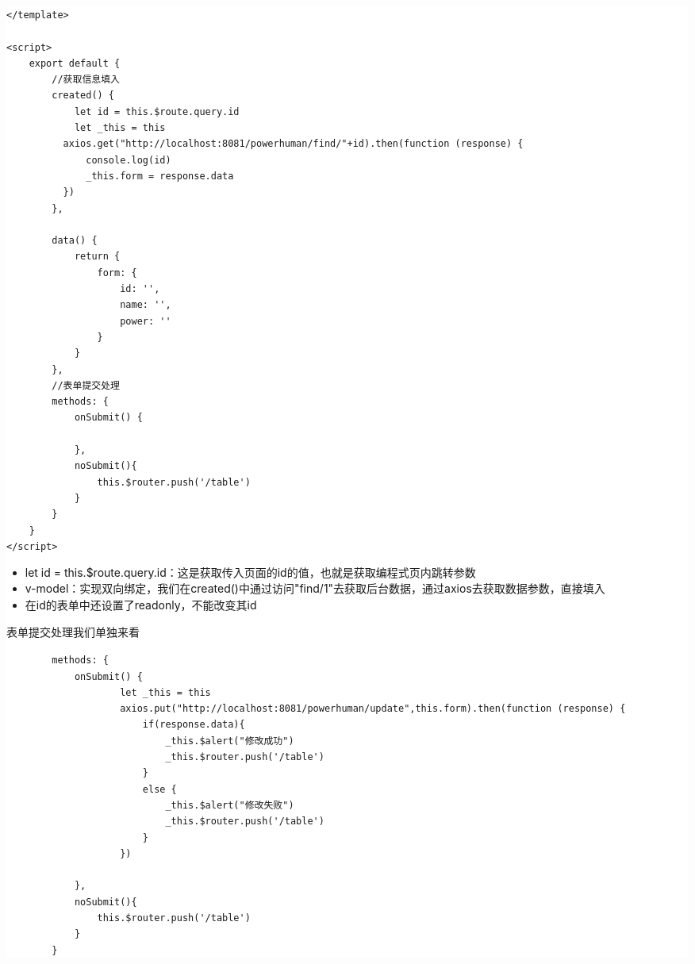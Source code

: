 ```vue
</template>

<script>
    export default {
        //获取信息填入
        created() {
            let id = this.$route.query.id
            let _this = this
          axios.get("http://localhost:8081/powerhuman/find/"+id).then(function (response) {
              console.log(id)
              _this.form = response.data
          })
        },

        data() {
            return {
                form: {
                    id: '',
                    name: '',
                    power: ''
                }
            }
        },
        //表单提交处理
        methods: {
            onSubmit() {

            },
            noSubmit(){
                this.$router.push('/table')
            }
        }
    }
</script>
```

- let id = this.$route.query.id：这是获取传入页面的id的值，也就是获取编程式页内跳转参数
- v-model：实现双向绑定，我们在created()中通过访问"find/1"去获取后台数据，通过axios去获取数据参数，直接填入
- 在id的表单中还设置了readonly，不能改变其id

表单提交处理我们单独来看

```vue
        methods: {
            onSubmit() {
                    let _this = this
                    axios.put("http://localhost:8081/powerhuman/update",this.form).then(function (response) {
                        if(response.data){
                            _this.$alert("修改成功")
                            _this.$router.push('/table')
                        }
                        else {
                            _this.$alert("修改失败")
                            _this.$router.push('/table')
                        }
                    })

            },
            noSubmit(){
                this.$router.push('/table')
            }
        }
```
